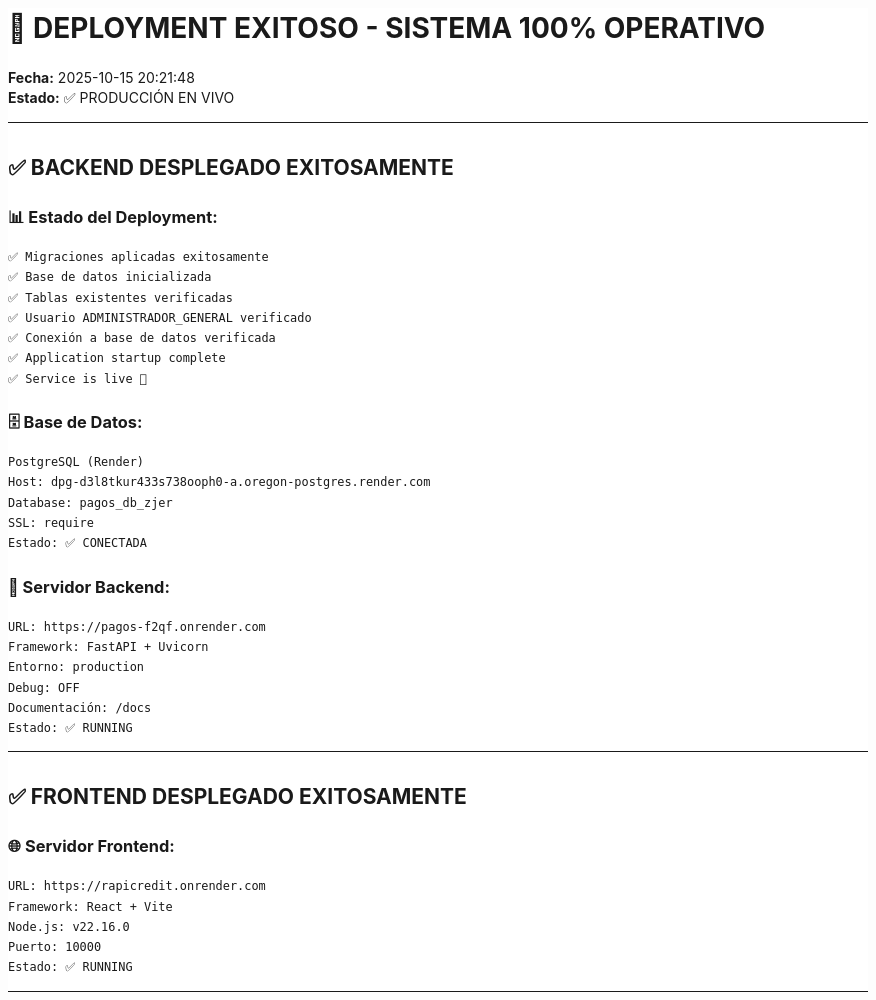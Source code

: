 # 🎉 DEPLOYMENT EXITOSO - SISTEMA 100% OPERATIVO

**Fecha:** 2025-10-15 20:21:48  
**Estado:** ✅ PRODUCCIÓN EN VIVO

---

## ✅ BACKEND DESPLEGADO EXITOSAMENTE

### 📊 Estado del Deployment:

```
✅ Migraciones aplicadas exitosamente
✅ Base de datos inicializada
✅ Tablas existentes verificadas
✅ Usuario ADMINISTRADOR_GENERAL verificado
✅ Conexión a base de datos verificada
✅ Application startup complete
✅ Service is live 🎉
```

### 🗄️ Base de Datos:
```
PostgreSQL (Render)
Host: dpg-d3l8tkur433s738ooph0-a.oregon-postgres.render.com
Database: pagos_db_zjer
SSL: require
Estado: ✅ CONECTADA
```

### 🚀 Servidor Backend:
```
URL: https://pagos-f2qf.onrender.com
Framework: FastAPI + Uvicorn
Entorno: production
Debug: OFF
Documentación: /docs
Estado: ✅ RUNNING
```

---

## ✅ FRONTEND DESPLEGADO EXITOSAMENTE

### 🌐 Servidor Frontend:
```
URL: https://rapicredit.onrender.com
Framework: React + Vite
Node.js: v22.16.0
Puerto: 10000
Estado: ✅ RUNNING
```

---